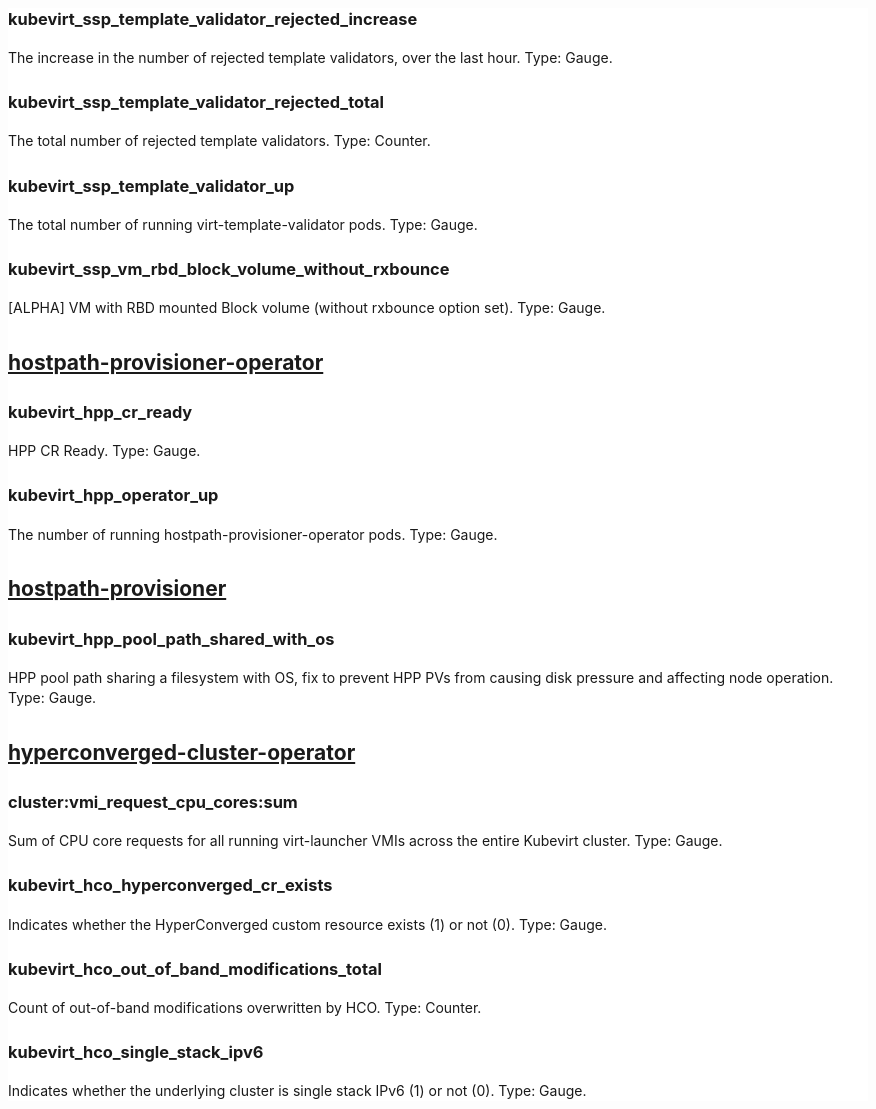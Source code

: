 ### kubevirt_ssp_template_validator_rejected_increase
The increase in the number of rejected template validators, over the last hour. Type: Gauge.

### kubevirt_ssp_template_validator_rejected_total
The total number of rejected template validators. Type: Counter.

### kubevirt_ssp_template_validator_up
The total number of running virt-template-validator pods. Type: Gauge.

### kubevirt_ssp_vm_rbd_block_volume_without_rxbounce
[ALPHA] VM with RBD mounted Block volume (without rxbounce option set). Type: Gauge.

<div id='hostpath-provisioner-operator'></div>

## [hostpath-provisioner-operator](https://github.com/kubevirt/hostpath-provisioner-operator/tree/main)

### kubevirt_hpp_cr_ready
HPP CR Ready. Type: Gauge.

### kubevirt_hpp_operator_up
The number of running hostpath-provisioner-operator pods. Type: Gauge.

<div id='hostpath-provisioner'></div>

## [hostpath-provisioner](https://github.com/kubevirt/hostpath-provisioner/tree/main)

### kubevirt_hpp_pool_path_shared_with_os
HPP pool path sharing a filesystem with OS, fix to prevent HPP PVs from causing disk pressure and affecting node operation. Type: Gauge.

<div id='hyperconverged-cluster-operator'></div>

## [hyperconverged-cluster-operator](https://github.com/kubevirt/hyperconverged-cluster-operator/tree/main)

### cluster:vmi_request_cpu_cores:sum
Sum of CPU core requests for all running virt-launcher VMIs across the entire Kubevirt cluster. Type: Gauge.

### kubevirt_hco_hyperconverged_cr_exists
Indicates whether the HyperConverged custom resource exists (1) or not (0). Type: Gauge.

### kubevirt_hco_out_of_band_modifications_total
Count of out-of-band modifications overwritten by HCO. Type: Counter.

### kubevirt_hco_single_stack_ipv6
Indicates whether the underlying cluster is single stack IPv6 (1) or not (0). Type: Gauge.
